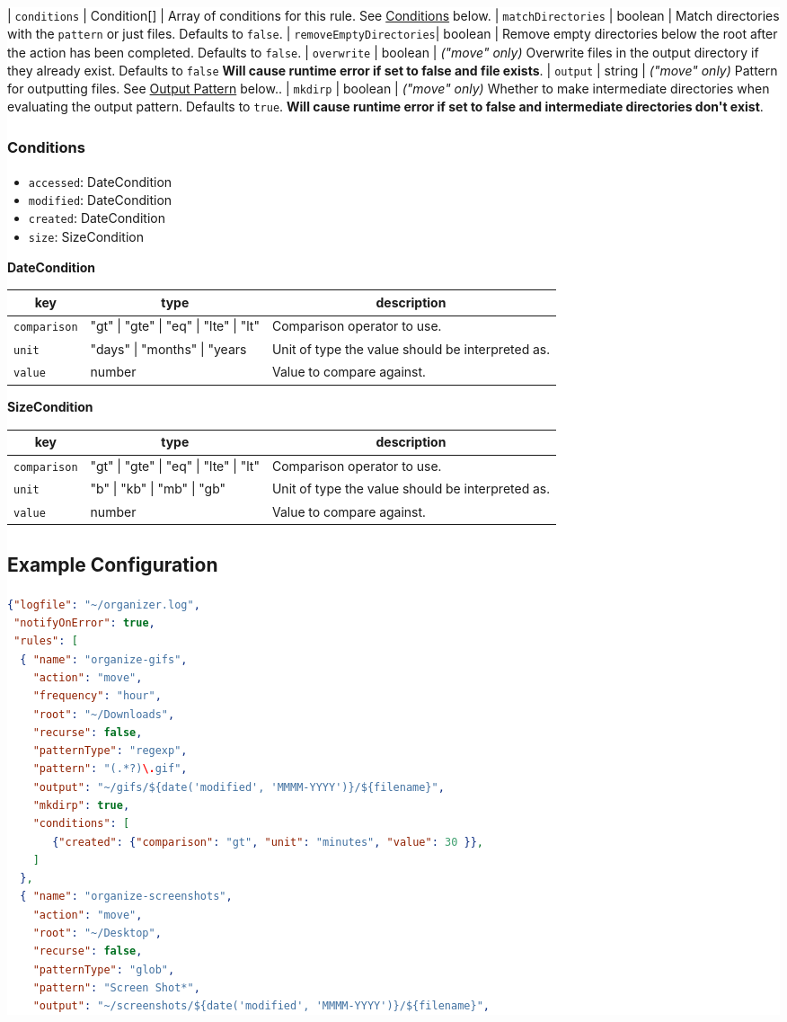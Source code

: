 | `conditions` | Condition[] | Array of conditions for this rule. See [Conditions](#conditions) below.
| `matchDirectories` | boolean | Match directories with the `pattern` or just files. Defaults to `false`.
| `removeEmptyDirectories`| boolean | Remove empty directories below the root after the action has been completed. Defaults to `false`.
| `overwrite` | boolean | *("move" only)* Overwrite files in the output directory if they already exist. Defaults to `false` **Will cause runtime error if set to false and file exists**.
| `output` | string |  *("move" only)* Pattern for outputting files. See [Output Pattern](#output-pattern) below..
| `mkdirp` | boolean |  *("move" only)* Whether to make intermediate directories when evaluating the output pattern. Defaults to `true`. **Will cause runtime error if set to false and intermediate directories don't exist**.

### Conditions

- `accessed`: DateCondition
- `modified`: DateCondition
- `created`: DateCondition
- `size`: SizeCondition

**DateCondition**

| key | type | description
|-----|------|------------
| `comparison` | "gt" \| "gte" \| "eq" \| "lte" \| "lt" | Comparison operator to use.
| `unit` | "days" \| "months"  \| "years | Unit of type the value should be interpreted as.
| `value` | number | Value to compare against.


**SizeCondition**

| key | type | description
|-----|------|------------
| `comparison` | "gt" \| "gte" \| "eq" \| "lte" \| "lt" | Comparison operator to use.
| `unit` | "b" \| "kb"  \| "mb" \| "gb" | Unit of type the value should be interpreted as.
| `value` | number | Value to compare against.


## Example Configuration

``` json
{"logfile": "~/organizer.log",
 "notifyOnError": true,
 "rules": [
  { "name": "organize-gifs",
    "action": "move",
    "frequency": "hour",
    "root": "~/Downloads",
    "recurse": false,
    "patternType": "regexp",
    "pattern": "(.*?)\.gif",
    "output": "~/gifs/${date('modified', 'MMMM-YYYY')}/${filename}",
    "mkdirp": true,
    "conditions": [
       {"created": {"comparison": "gt", "unit": "minutes", "value": 30 }},
    ]
  },
  { "name": "organize-screenshots",
    "action": "move",
    "root": "~/Desktop",
    "recurse": false,
    "patternType": "glob",
    "pattern": "Screen Shot*",
    "output": "~/screenshots/${date('modified', 'MMMM-YYYY')}/${filename}",
```